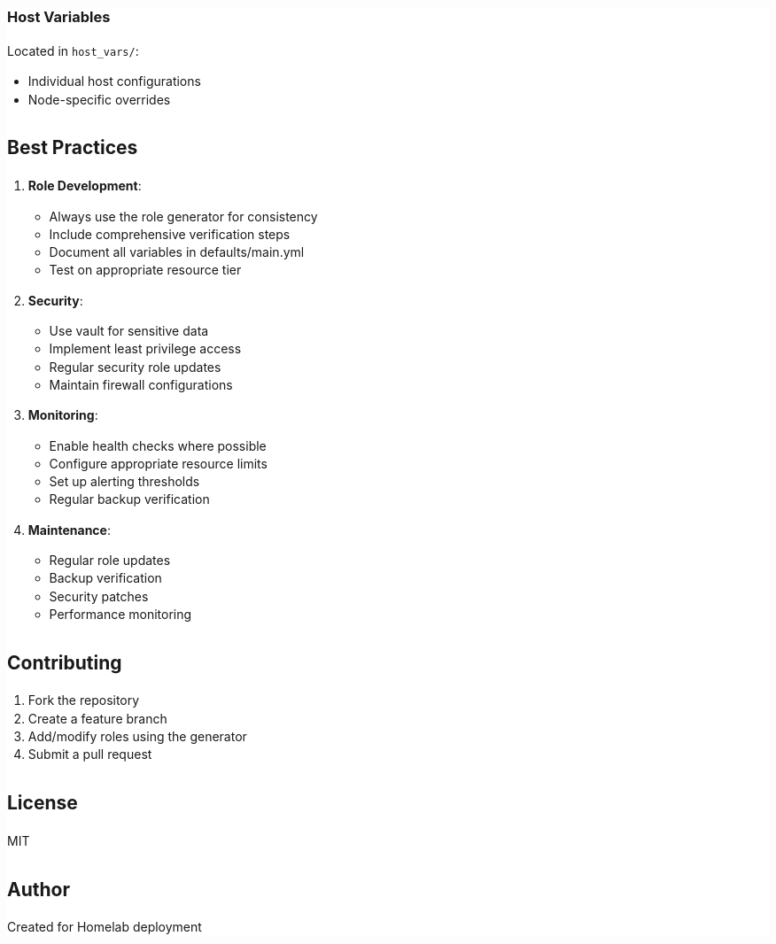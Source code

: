 ### Host Variables
Located in `host_vars/`:
- Individual host configurations
- Node-specific overrides

## Best Practices

1. **Role Development**:
   - Always use the role generator for consistency
   - Include comprehensive verification steps
   - Document all variables in defaults/main.yml
   - Test on appropriate resource tier

2. **Security**:
   - Use vault for sensitive data
   - Implement least privilege access
   - Regular security role updates
   - Maintain firewall configurations

3. **Monitoring**:
   - Enable health checks where possible
   - Configure appropriate resource limits
   - Set up alerting thresholds
   - Regular backup verification

4. **Maintenance**:
   - Regular role updates
   - Backup verification
   - Security patches
   - Performance monitoring

## Contributing

1. Fork the repository
2. Create a feature branch
3. Add/modify roles using the generator
4. Submit a pull request

## License

MIT

## Author

Created for Homelab deployment
